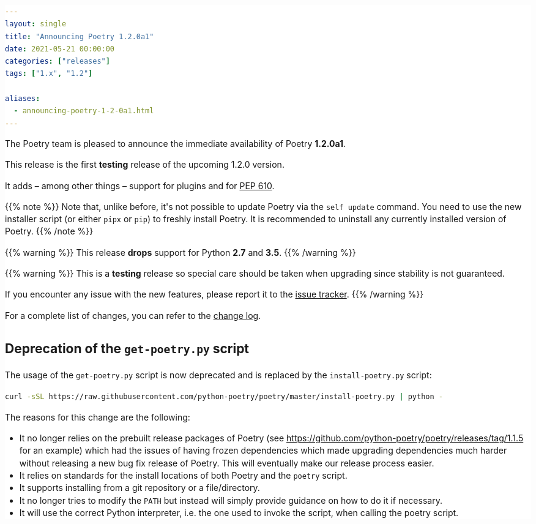```yaml
---
layout: single
title: "Announcing Poetry 1.2.0a1"
date: 2021-05-21 00:00:00
categories: ["releases"]
tags: ["1.x", "1.2"]

aliases:
  - announcing-poetry-1-2-0a1.html
---
```


The Poetry team is pleased to announce the immediate availability of Poetry **1.2.0a1**.



This release is the first **testing** release of the upcoming 1.2.0 version.

It adds – among other things – support for plugins and for [PEP 610](https://www.python.org/dev/peps/pep-0610/).

{{% note %}}
Note that, unlike before, it's not possible to update Poetry via the `self update` command. You need to use
the new installer script (or either `pipx` or `pip`) to freshly install Poetry. It is recommended to uninstall
any currently installed version of Poetry.
{{% /note %}}

{{% warning %}}
This release **drops** support for Python **2.7** and **3.5**.
{{% /warning %}}

{{% warning %}}
This is a **testing** release so special care should be taken when upgrading since stability is not guaranteed.

If you encounter any issue with the new features, please report it to the [issue tracker](https://github.com/python-poetry/poetry/issues "Poetry's issue tracker").
{{% /warning %}}

For a complete list of changes, you can refer to the [change log](/history).

## Deprecation of the `get-poetry.py` script

The usage of the `get-poetry.py` script is now deprecated and is replaced by the `install-poetry.py` script:

```bash
curl -sSL https://raw.githubusercontent.com/python-poetry/poetry/master/install-poetry.py | python -
```

The reasons for this change are the following:

- It no longer relies on the prebuilt release packages of Poetry (see https://github.com/python-poetry/poetry/releases/tag/1.1.5 for an example) which had the issues of having frozen dependencies which made upgrading dependencies much harder without releasing a new bug fix release of Poetry. This will eventually make our release process easier.
- It relies on standards for the install locations of both Poetry and the `poetry` script.
- It supports installing from a git repository or a file/directory.
- It no longer tries to modify the `PATH` but instead will simply provide guidance on how to do it if necessary.
- It will use the correct Python interpreter, i.e. the one used to invoke the script, when calling the poetry script.
